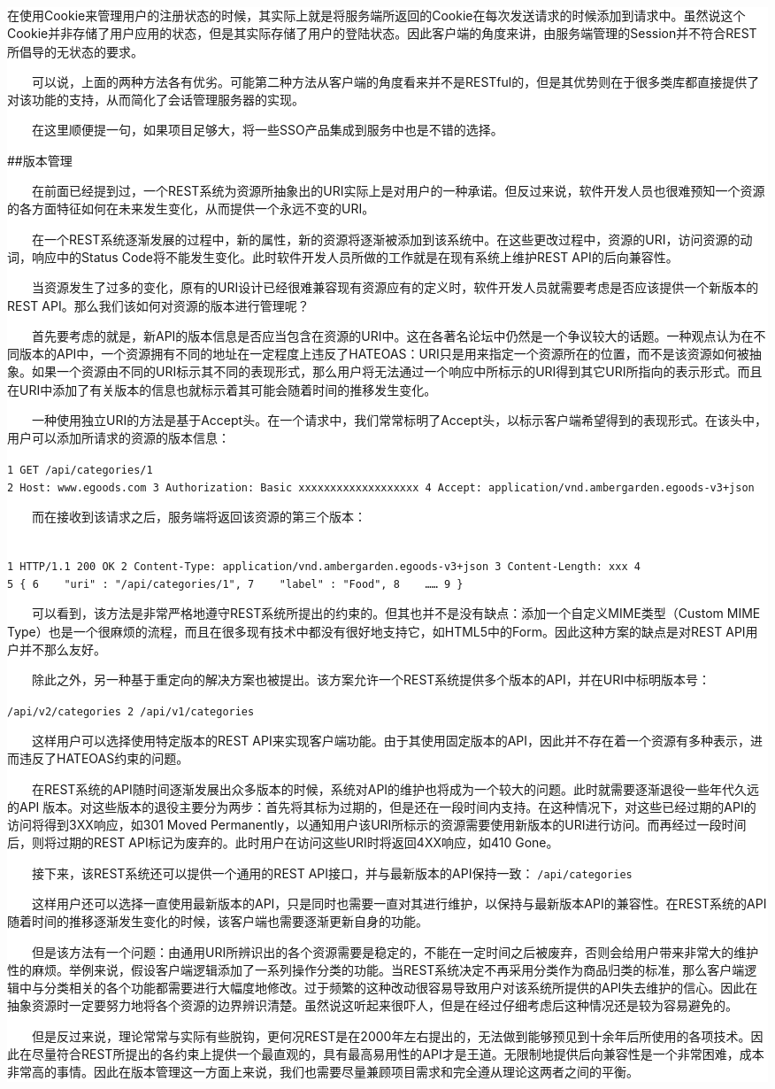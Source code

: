 在使用Cookie来管理用户的注册状态的时候，其实际上就是将服务端所返回的Cookie在每次发送请求的时候添加到请求中。虽然说这个Cookie并非存储了用户应用的状态，但是其实际存储了用户的登陆状态。因此客户端的角度来讲，由服务端管理的Session并不符合REST所倡导的无状态的要求。

　　可以说，上面的两种方法各有优劣。可能第二种方法从客户端的角度看来并不是RESTful的，但是其优势则在于很多类库都直接提供了对该功能的支持，从而简化了会话管理服务器的实现。

　　在这里顺便提一句，如果项目足够大，将一些SSO产品集成到服务中也是不错的选择。

##版本管理

　　在前面已经提到过，一个REST系统为资源所抽象出的URI实际上是对用户的一种承诺。但反过来说，软件开发人员也很难预知一个资源的各方面特征如何在未来发生变化，从而提供一个永远不变的URI。

　　在一个REST系统逐渐发展的过程中，新的属性，新的资源将逐渐被添加到该系统中。在这些更改过程中，资源的URI，访问资源的动词，响应中的Status Code将不能发生变化。此时软件开发人员所做的工作就是在现有系统上维护REST API的后向兼容性。

　　当资源发生了过多的变化，原有的URI设计已经很难兼容现有资源应有的定义时，软件开发人员就需要考虑是否应该提供一个新版本的REST API。那么我们该如何对资源的版本进行管理呢？

　　首先要考虑的就是，新API的版本信息是否应当包含在资源的URI中。这在各著名论坛中仍然是一个争议较大的话题。一种观点认为在不同版本的API中，一个资源拥有不同的地址在一定程度上违反了HATEOAS：URI只是用来指定一个资源所在的位置，而不是该资源如何被抽象。如果一个资源由不同的URI标示其不同的表现形式，那么用户将无法通过一个响应中所标示的URI得到其它URI所指向的表示形式。而且在URI中添加了有关版本的信息也就标示着其可能会随着时间的推移发生变化。

　　一种使用独立URI的方法是基于Accept头。在一个请求中，我们常常标明了Accept头，以标示客户端希望得到的表现形式。在该头中，用户可以添加所请求的资源的版本信息：
```
1 GET /api/categories/1
2 Host: www.egoods.com 3 Authorization: Basic xxxxxxxxxxxxxxxxxxx 4 Accept: application/vnd.ambergarden.egoods-v3+json
```
　　而在接收到该请求之后，服务端将返回该资源的第三个版本：

```

1 HTTP/1.1 200 OK 2 Content-Type: application/vnd.ambergarden.egoods-v3+json 3 Content-Length: xxx 4  
5 { 6    "uri" : "/api/categories/1", 7    "label" : "Food", 8    …… 9 }
```

　　可以看到，该方法是非常严格地遵守REST系统所提出的约束的。但其也并不是没有缺点：添加一个自定义MIME类型（Custom MIME Type）也是一个很麻烦的流程，而且在很多现有技术中都没有很好地支持它，如HTML5中的Form。因此这种方案的缺点是对REST API用户并不那么友好。

　　除此之外，另一种基于重定向的解决方案也被提出。该方案允许一个REST系统提供多个版本的API，并在URI中标明版本号：

`/api/v2/categories 2 /api/v1/categories`

　　这样用户可以选择使用特定版本的REST API来实现客户端功能。由于其使用固定版本的API，因此并不存在着一个资源有多种表示，进而违反了HATEOAS约束的问题。

　　在REST系统的API随时间逐渐发展出众多版本的时候，系统对API的维护也将成为一个较大的问题。此时就需要逐渐退役一些年代久远的API 版本。对这些版本的退役主要分为两步：首先将其标为过期的，但是还在一段时间内支持。在这种情况下，对这些已经过期的API的访问将得到3XX响应，如301 Moved Permanently，以通知用户该URI所标示的资源需要使用新版本的URI进行访问。而再经过一段时间后，则将过期的REST API标记为废弃的。此时用户在访问这些URI时将返回4XX响应，如410 Gone。

　　接下来，该REST系统还可以提供一个通用的REST API接口，并与最新版本的API保持一致：
`/api/categories`

　　这样用户还可以选择一直使用最新版本的API，只是同时也需要一直对其进行维护，以保持与最新版本API的兼容性。在REST系统的API随着时间的推移逐渐发生变化的时候，该客户端也需要逐渐更新自身的功能。

　　但是该方法有一个问题：由通用URI所辨识出的各个资源需要是稳定的，不能在一定时间之后被废弃，否则会给用户带来非常大的维护性的麻烦。举例来说，假设客户端逻辑添加了一系列操作分类的功能。当REST系统决定不再采用分类作为商品归类的标准，那么客户端逻辑中与分类相关的各个功能都需要进行大幅度地修改。过于频繁的这种改动很容易导致用户对该系统所提供的API失去维护的信心。因此在抽象资源时一定要努力地将各个资源的边界辨识清楚。虽然说这听起来很吓人，但是在经过仔细考虑后这种情况还是较为容易避免的。

　　但是反过来说，理论常常与实际有些脱钩，更何况REST是在2000年左右提出的，无法做到能够预见到十余年后所使用的各项技术。因此在尽量符合REST所提出的各约束上提供一个最直观的，具有最高易用性的API才是王道。无限制地提供后向兼容性是一个非常困难，成本非常高的事情。因此在版本管理这一方面上来说，我们也需要尽量兼顾项目需求和完全遵从理论这两者之间的平衡。
